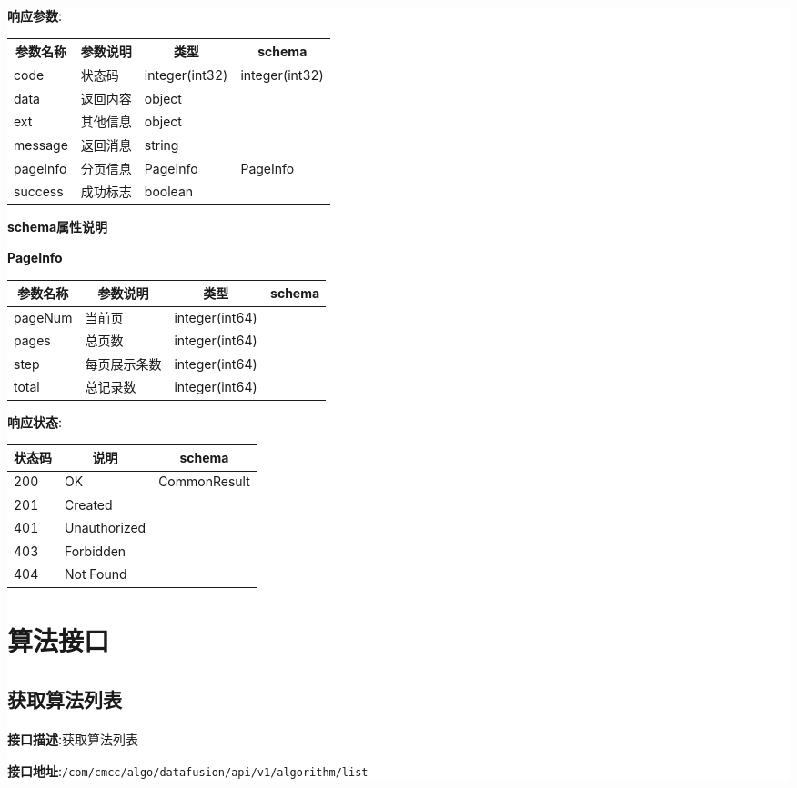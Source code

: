 **响应参数**:


| 参数名称 | 参数说明 | 类型           | schema         |
| -------- | -------- | -------------- | -------------- |
| code     | 状态码   | integer(int32) | integer(int32) |
| data     | 返回内容 | object         |                |
| ext      | 其他信息 | object         |                |
| message  | 返回消息 | string         |                |
| pageInfo | 分页信息 | PageInfo       | PageInfo       |
| success  | 成功标志 | boolean        |                |



**schema属性说明**




**PageInfo**

| 参数名称 | 参数说明     | 类型           | schema |
| -------- | ------------ | -------------- | ------ |
| pageNum  | 当前页       | integer(int64) |        |
| pages    | 总页数       | integer(int64) |        |
| step     | 每页展示条数 | integer(int64) |        |
| total    | 总记录数     | integer(int64) |        |

**响应状态**:


| 状态码 | 说明         | schema       |
| ------ | ------------ | ------------ |
| 200    | OK           | CommonResult |
| 201    | Created      |              |
| 401    | Unauthorized |              |
| 403    | Forbidden    |              |
| 404    | Not Found    |              |
# 算法接口

## 获取算法列表

**接口描述**:获取算法列表

**接口地址**:`/com/cmcc/algo/datafusion/api/v1/algorithm/list`
